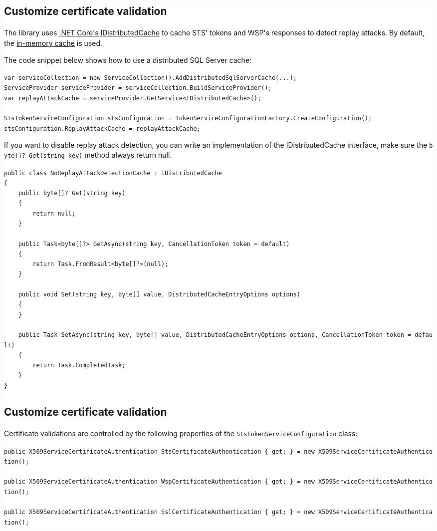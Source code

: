 ## Customize certificate validation

The library uses [.NET Core's IDistributedCache](https://learn.microsoft.com/en-us/aspnet/core/performance/caching/distributed?view=aspnetcore-7.0) to cache STS' tokens and WSP's responses to detect replay attacks. By default, the [in-memory cache](https://learn.microsoft.com/en-us/aspnet/core/performance/caching/distributed?view=aspnetcore-7.0#distributed-memory-cache) is used.

The code snippet below shows how to use a distributed SQL Server cache:

```CSharp
var serviceCollection = new ServiceCollection().AddDistributedSqlServerCache(...);
ServiceProvider serviceProvider = serviceCollection.BuildServiceProvider();
var replayAttackCache = serviceProvider.GetService<IDistributedCache>();

StsTokenServiceConfiguration stsConfiguration = TokenServiceConfigurationFactory.CreateConfiguration();
stsConfiguration.ReplayAttackCache = replayAttackCache;
```

If you want to disable replay attack detection, you can write an implementation of the IDistributedCache interface, make sure the `byte[]? Get(string key)` method always return null.

```CSharp
public class NoReplayAttackDetectionCache : IDistributedCache
{
    public byte[]? Get(string key)
    {
        return null;
    }

    public Task<byte[]?> GetAsync(string key, CancellationToken token = default)
    {
        return Task.FromResult<byte[]?>(null);
    }

    public void Set(string key, byte[] value, DistributedCacheEntryOptions options)
    {
    }

    public Task SetAsync(string key, byte[] value, DistributedCacheEntryOptions options, CancellationToken token = default)
    {
        return Task.CompletedTask;
    }
}
```

## Customize certificate validation

Certificate validations are controlled by the following properties of the `StsTokenServiceConfiguration` class:

```CSharp
public X509ServiceCertificateAuthentication StsCertificateAuthentication { get; } = new X509ServiceCertificateAuthentication();

public X509ServiceCertificateAuthentication WspCertificateAuthentication { get; } = new X509ServiceCertificateAuthentication();

public X509ServiceCertificateAuthentication SslCertificateAuthentication { get; } = new X509ServiceCertificateAuthentication();
```
